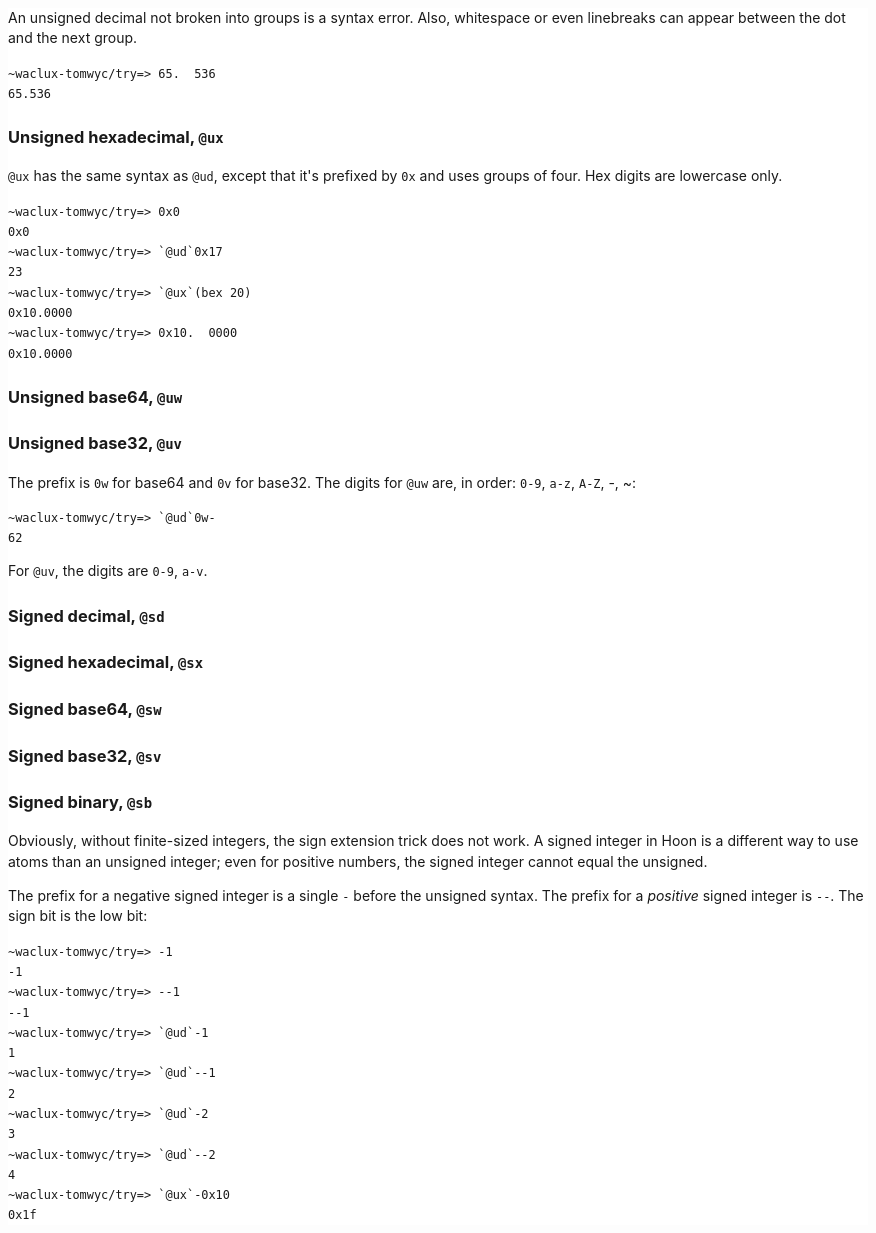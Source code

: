 An unsigned decimal not broken into groups is a syntax error. Also,
whitespace or even linebreaks can appear between the dot and the next
group.

    ~waclux-tomwyc/try=> 65.  536
    65.536

### Unsigned hexadecimal, `@ux`

`@ux` has the same syntax as `@ud`, except that it's prefixed by `0x`
and uses groups of four. Hex digits are lowercase only.

    ~waclux-tomwyc/try=> 0x0
    0x0
    ~waclux-tomwyc/try=> `@ud`0x17
    23
    ~waclux-tomwyc/try=> `@ux`(bex 20)
    0x10.0000
    ~waclux-tomwyc/try=> 0x10.  0000
    0x10.0000

### Unsigned base64, `@uw`

### Unsigned base32, `@uv`

The prefix is `0w` for base64 and `0v` for base32. The digits for `@uw`
are, in order: `0-9`, `a-z`, `A-Z`, -, ~:

    ~waclux-tomwyc/try=> `@ud`0w-
    62

For `@uv`, the digits are `0-9`, `a-v`.

### Signed decimal, `@sd`

### Signed hexadecimal, `@sx`

### Signed base64, `@sw`

### Signed base32, `@sv`

### Signed binary, `@sb`

Obviously, without finite-sized integers, the sign extension trick does
not work. A signed integer in Hoon is a different way to use atoms than
an unsigned integer; even for positive numbers, the signed integer
cannot equal the unsigned.

The prefix for a negative signed integer is a single `-` before the
unsigned syntax. The prefix for a *positive* signed integer is `--`. The
sign bit is the low bit:

    ~waclux-tomwyc/try=> -1
    -1
    ~waclux-tomwyc/try=> --1
    --1
    ~waclux-tomwyc/try=> `@ud`-1
    1
    ~waclux-tomwyc/try=> `@ud`--1
    2
    ~waclux-tomwyc/try=> `@ud`-2
    3
    ~waclux-tomwyc/try=> `@ud`--2
    4
    ~waclux-tomwyc/try=> `@ux`-0x10
    0x1f